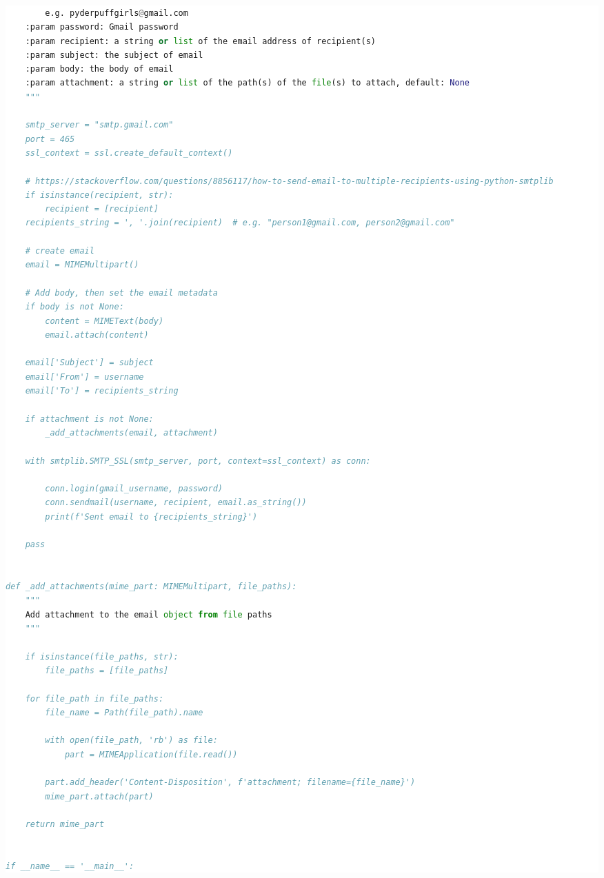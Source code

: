 ```py
        e.g. pyderpuffgirls@gmail.com
    :param password: Gmail password
    :param recipient: a string or list of the email address of recipient(s)
    :param subject: the subject of email
    :param body: the body of email
    :param attachment: a string or list of the path(s) of the file(s) to attach, default: None
    """

    smtp_server = "smtp.gmail.com"
    port = 465
    ssl_context = ssl.create_default_context()

    # https://stackoverflow.com/questions/8856117/how-to-send-email-to-multiple-recipients-using-python-smtplib
    if isinstance(recipient, str):
        recipient = [recipient]
    recipients_string = ', '.join(recipient)  # e.g. "person1@gmail.com, person2@gmail.com"

    # create email
    email = MIMEMultipart()

    # Add body, then set the email metadata
    if body is not None:
        content = MIMEText(body)
        email.attach(content)

    email['Subject'] = subject
    email['From'] = username
    email['To'] = recipients_string

    if attachment is not None:
        _add_attachments(email, attachment)

    with smtplib.SMTP_SSL(smtp_server, port, context=ssl_context) as conn:

        conn.login(gmail_username, password)
        conn.sendmail(username, recipient, email.as_string())
        print(f'Sent email to {recipients_string}')

    pass


def _add_attachments(mime_part: MIMEMultipart, file_paths):
    """
    Add attachment to the email object from file paths
    """

    if isinstance(file_paths, str):
        file_paths = [file_paths]

    for file_path in file_paths:
        file_name = Path(file_path).name

        with open(file_path, 'rb') as file:
            part = MIMEApplication(file.read())

        part.add_header('Content-Disposition', f'attachment; filename={file_name}')
        mime_part.attach(part)

    return mime_part


if __name__ == '__main__':
```